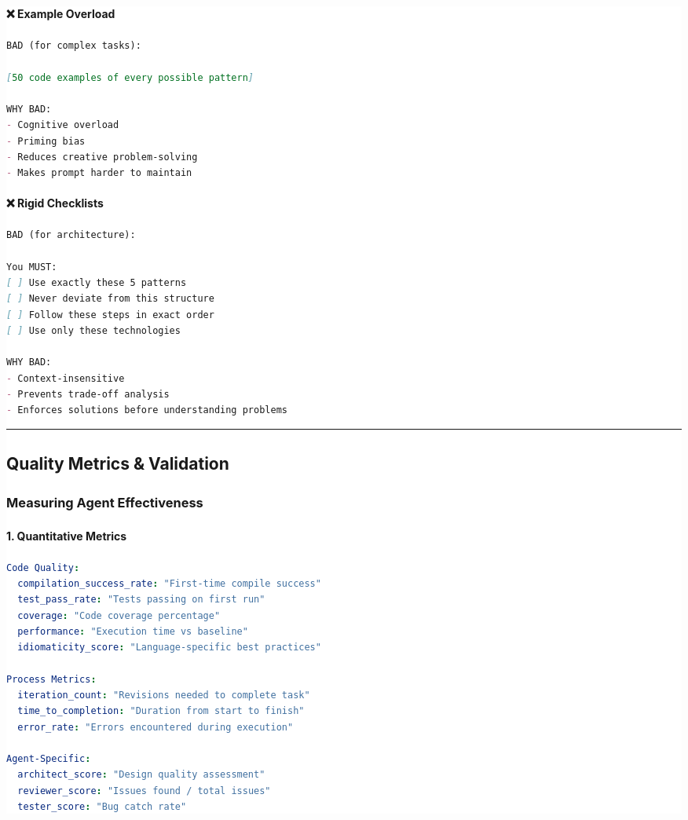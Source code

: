 #### ❌ Example Overload

```markdown
BAD (for complex tasks):

[50 code examples of every possible pattern]

WHY BAD:
- Cognitive overload
- Priming bias
- Reduces creative problem-solving
- Makes prompt harder to maintain
```

#### ❌ Rigid Checklists

```markdown
BAD (for architecture):

You MUST:
[ ] Use exactly these 5 patterns
[ ] Never deviate from this structure
[ ] Follow these steps in exact order
[ ] Use only these technologies

WHY BAD:
- Context-insensitive
- Prevents trade-off analysis
- Enforces solutions before understanding problems
```

---

## Quality Metrics & Validation

### Measuring Agent Effectiveness

#### 1. Quantitative Metrics

```yaml
Code Quality:
  compilation_success_rate: "First-time compile success"
  test_pass_rate: "Tests passing on first run"
  coverage: "Code coverage percentage"
  performance: "Execution time vs baseline"
  idiomaticity_score: "Language-specific best practices"

Process Metrics:
  iteration_count: "Revisions needed to complete task"
  time_to_completion: "Duration from start to finish"
  error_rate: "Errors encountered during execution"

Agent-Specific:
  architect_score: "Design quality assessment"
  reviewer_score: "Issues found / total issues"
  tester_score: "Bug catch rate"
```
